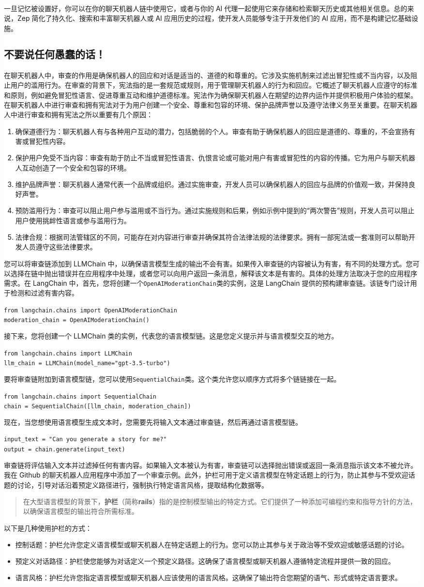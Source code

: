 一旦记忆被设置好，你可以在你的聊天机器人链中使用它，或者与你的 AI 代理一起使用它来存储和检索聊天历史或其他相关信息。总的来说，Zep 简化了持久化、搜索和丰富聊天机器人或 AI 应用历史的过程，使开发人员能够专注于开发他们的 AI 应用，而不是构建记忆基础设施。

## 不要说任何愚蠢的话！

在聊天机器人中，审查的作用是确保机器人的回应和对话是适当的、道德的和尊重的。它涉及实施机制来过滤出冒犯性或不当内容，以及阻止用户的滥用行为。在审查的背景下，宪法指的是一套规范或规则，用于管理聊天机器人的行为和回应。它概述了聊天机器人应遵守的标准和原则，例如避免冒犯性语言、促进尊重互动和维护道德标准。宪法作为确保聊天机器人在期望的边界内运作并提供积极用户体验的框架。在聊天机器人中进行审查和拥有宪法对于为用户创建一个安全、尊重和包容的环境、保护品牌声誉以及遵守法律义务至关重要。在聊天机器人中进行审查和拥有宪法之所以重要有几个原因：

1.  确保道德行为：聊天机器人有与各种用户互动的潜力，包括脆弱的个人。审查有助于确保机器人的回应是道德的、尊重的，不会宣扬有害或冒犯性内容。

1.  保护用户免受不当内容：审查有助于防止不当或冒犯性语言、仇恨言论或可能对用户有害或冒犯性的内容的传播。它为用户与聊天机器人互动创造了一个安全和包容的环境。

1.  维护品牌声誉：聊天机器人通常代表一个品牌或组织。通过实施审查，开发人员可以确保机器人的回应与品牌的价值观一致，并保持良好声誉。

1.  预防滥用行为：审查可以阻止用户参与滥用或不当行为。通过实施规则和后果，例如示例中提到的“两次警告”规则，开发人员可以阻止用户使用挑衅性语言或参与滥用行为。

1.  法律合规：根据司法管辖区的不同，可能存在对内容进行审查并确保其符合法律法规的法律要求。拥有一部宪法或一套准则可以帮助开发人员遵守这些法律要求。

您可以将审查链添加到 LLMChain 中，以确保语言模型生成的输出不会有害。如果传入审查链的内容被认为有害，有不同的处理方式。您可以选择在链中抛出错误并在应用程序中处理，或者您可以向用户返回一条消息，解释该文本是有害的。具体的处理方法取决于您的应用程序需求。在 LangChain 中，首先，您将创建一个`OpenAIModerationChain`类的实例，这是 LangChain 提供的预构建审查链。该链专门设计用于检测和过滤有害内容。

```
from langchain.chains import OpenAIModerationChain  
moderation_chain = OpenAIModerationChain()
```

接下来，您将创建一个 LLMChain 类的实例，代表您的语言模型链。这是您定义提示并与语言模型交互的地方。

```
from langchain.chains import LLMChain  
llm_chain = LLMChain(model_name="gpt-3.5-turbo")
```

要将审查链附加到语言模型链，您可以使用`SequentialChain`类。这个类允许您以顺序方式将多个链链接在一起。

```
from langchain.chains import SequentialChain  
chain = SequentialChain([llm_chain, moderation_chain])
```

现在，当您想使用语言模型生成文本时，您需要先将输入文本通过审查链，然后再通过语言模型链。

```
input_text = "Can you generate a story for me?"  
output = chain.generate(input_text)
```

审查链将评估输入文本并过滤掉任何有害内容。如果输入文本被认为有害，审查链可以选择抛出错误或返回一条消息指示该文本不被允许。我在 Github 的聊天机器人应用程序中添加了一个审查示例。此外，护栏可用于定义语言模型在特定话题上的行为，防止其参与不受欢迎话题的讨论，引导对话沿着预定义路径进行，强制执行特定语言风格，提取结构化数据等。

> 在大型语言模型的背景下，**护栏**（简称**rails**）指的是控制模型输出的特定方式。它们提供了一种添加可编程约束和指导方针的方法，以确保语言模型的输出符合所需标准。

以下是几种使用护栏的方式：

+   控制话题：护栏允许您定义语言模型或聊天机器人在特定话题上的行为。您可以防止其参与关于政治等不受欢迎或敏感话题的讨论。

+   预定义对话路径：护栏使您能够为对话定义一个预定义路径。这确保了语言模型或聊天机器人遵循特定流程并提供一致的回应。

+   语言风格：护栏允许您指定语言模型或聊天机器人应该使用的语言风格。这确保了输出符合您期望的语气、形式或特定语言要求。
